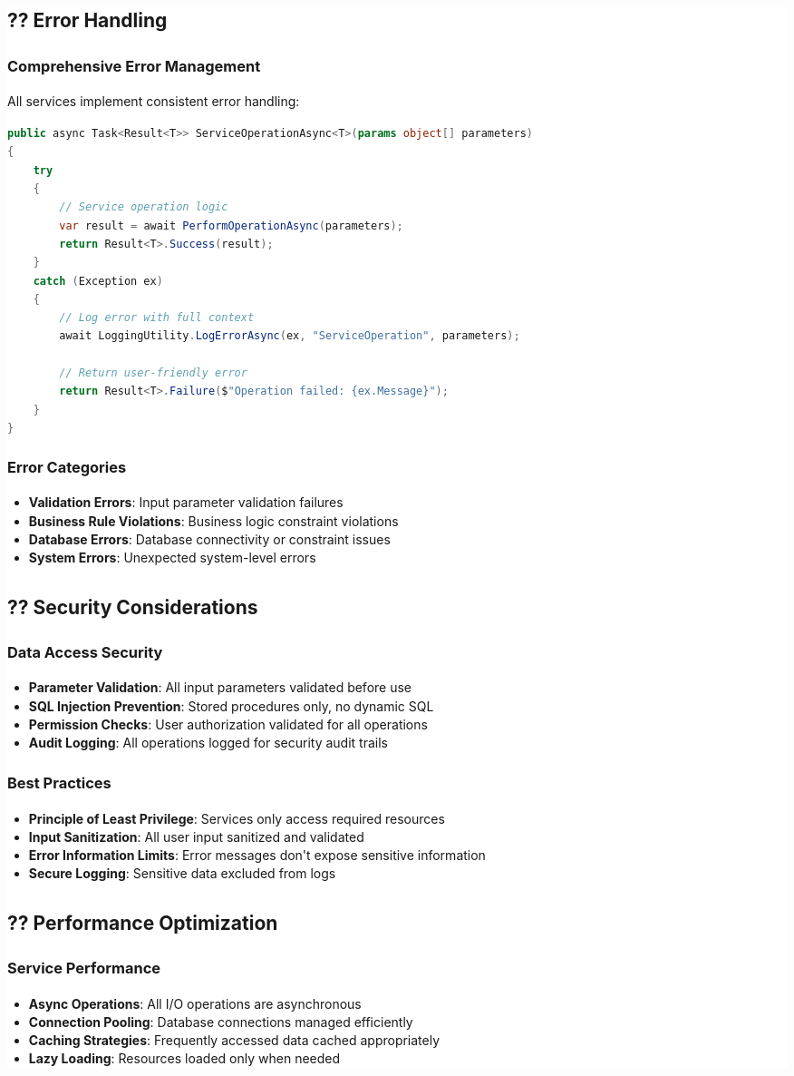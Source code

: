 ## ?? Error Handling

### Comprehensive Error Management
All services implement consistent error handling:

```csharp
public async Task<Result<T>> ServiceOperationAsync<T>(params object[] parameters)
{
    try
    {
        // Service operation logic
        var result = await PerformOperationAsync(parameters);
        return Result<T>.Success(result);
    }
    catch (Exception ex)
    {
        // Log error with full context
        await LoggingUtility.LogErrorAsync(ex, "ServiceOperation", parameters);
        
        // Return user-friendly error
        return Result<T>.Failure($"Operation failed: {ex.Message}");
    }
}
```

### Error Categories
- **Validation Errors**: Input parameter validation failures
- **Business Rule Violations**: Business logic constraint violations
- **Database Errors**: Database connectivity or constraint issues
- **System Errors**: Unexpected system-level errors

## ?? Security Considerations

### Data Access Security
- **Parameter Validation**: All input parameters validated before use
- **SQL Injection Prevention**: Stored procedures only, no dynamic SQL
- **Permission Checks**: User authorization validated for all operations
- **Audit Logging**: All operations logged for security audit trails

### Best Practices
- **Principle of Least Privilege**: Services only access required resources
- **Input Sanitization**: All user input sanitized and validated
- **Error Information Limits**: Error messages don't expose sensitive information
- **Secure Logging**: Sensitive data excluded from logs

## ?? Performance Optimization

### Service Performance
- **Async Operations**: All I/O operations are asynchronous
- **Connection Pooling**: Database connections managed efficiently
- **Caching Strategies**: Frequently accessed data cached appropriately
- **Lazy Loading**: Resources loaded only when needed
